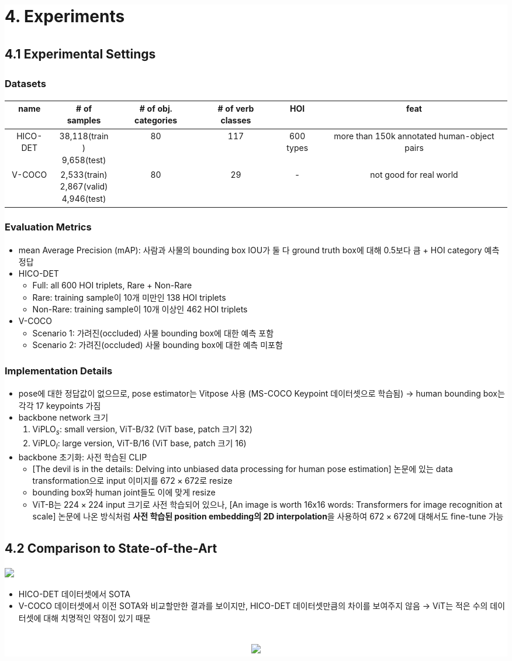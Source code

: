 # 4. Experiments
## 4.1 Experimental Settings
### Datasets

| name  | # of samples | # of obj. categories | # of verb classes | HOI   | feat |
| :---: | :---:        | :---:                | :---:             | :---: | :---: |
| HICO-DET | 38,118(train)<br>9,658(test) | 80 | 117 | 600 types | more than 150k annotated human-object pairs|
| V-COCO | 2,533(train)<br>2,867(valid)<br>4,946(test) | 80 | 29 | - | not good for real world |

### Evaluation Metrics
- mean Average Precision (mAP): 사람과 사물의 bounding box IOU가 둘 다 ground truth box에 대해 0.5보다 큼 + HOI category 예측 정답
- HICO-DET
    - Full: all 600 HOI triplets, Rare + Non-Rare
    - Rare: training sample이 10개 미만인 138 HOI triplets
    - Non-Rare: training sample이 10개 이상인 462 HOI triplets
- V-COCO
    - Scenario 1: 가려진(occluded) 사물 bounding box에 대한 예측 포함
    - Scenario 2: 가려진(occluded) 사물 bounding box에 대한 예측 미포함

### Implementation Details
- pose에 대한 정답값이 없으므로, pose estimator는 Vitpose 사용 (MS-COCO Keypoint 데이터셋으로 학습됨) $\rightarrow$ human bounding box는 각각 17 keypoints 가짐
- backbone network 크기
    1. $\text{ViPLO}_s$: small version, ViT-B/32 (ViT base, patch 크기 32)
    2. $\text{ViPLO}_l$: large version, ViT-B/16 (ViT base, patch 크기 16)
- backbone 초기화: 사전 학습된 CLIP
    - [The devil is in the details: Delving into unbiased data processing for human pose estimation] 논문에 있는 data transformation으로 input 이미지를 $672\times 672$로 resize
    - bounding box와 human joint들도 이에 맞게 resize
    - ViT-B는 $224 \times 224$ input 크기로 사전 학습되어 있으나, [An image is worth 16x16 words: Transformers for image recognition at scale] 논문에 나온 방식처럼 **사전 학습된 position embedding의 2D interpolation**을 사용하여 $672\times 672$에 대해서도 fine-tune 가능

## 4.2 Comparison to State-of-the-Art
<p>
<img src="../assets/images/ViPLO/img_05.jpeg" width="100%">
</p> 

- HICO-DET 데이터셋에서 SOTA
- V-COCO 데이터셋에서 이전 SOTA와 비교할만한 결과를 보이지만, HICO-DET 데이터셋만큼의 차이를 보여주지 않음 $\rightarrow$ ViT는 적은 수의 데이터셋에 대해 치명적인 약점이 있기 때문
<br><br>

<p align='center'>
<img src="../assets/images/ViPLO/img_06.jpeg" width="60%">
</p> 
